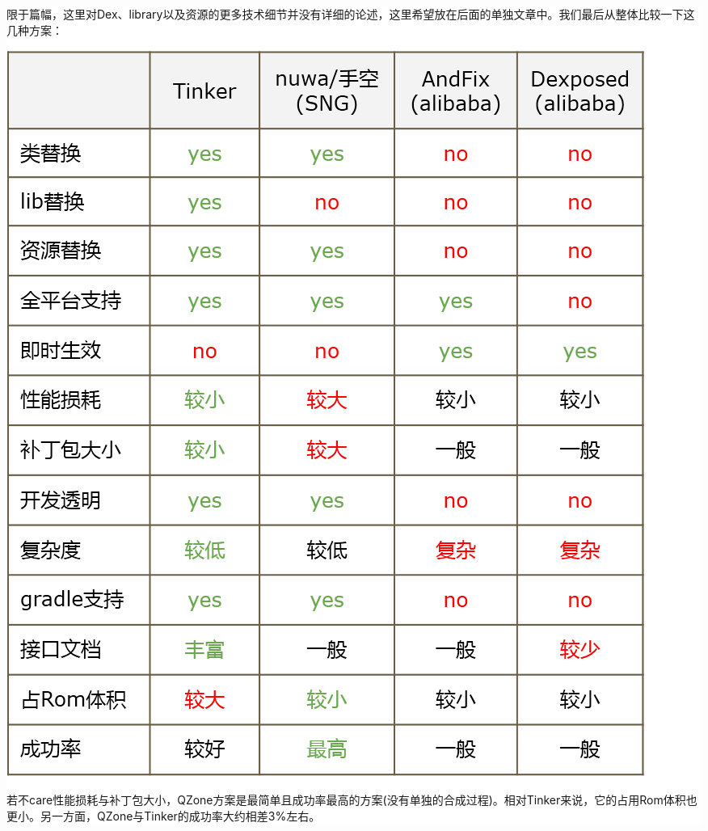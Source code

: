 限于篇幅，这里对Dex、library以及资源的更多技术细节并没有详细的论述，这里希望放在后面的单独文章中。我们最后从整体比较一下这几种方案：

![](assets/tinker/all.png)

若不care性能损耗与补丁包大小，QZone方案是最简单且成功率最高的方案(没有单独的合成过程)。相对Tinker来说，它的占用Rom体积也更小。另一方面，QZone与Tinker的成功率大约相差3%左右。
